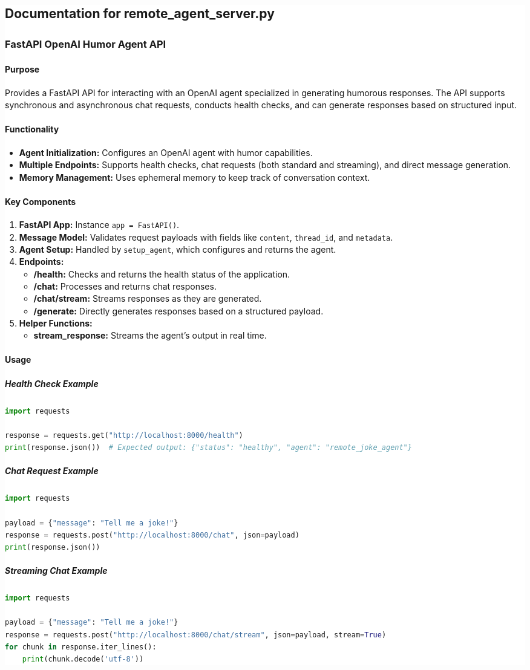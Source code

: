 
## Documentation for remote_agent_server.py

### FastAPI OpenAI Humor Agent API

#### Purpose
Provides a FastAPI API for interacting with an OpenAI agent specialized in generating humorous responses. The API supports synchronous and asynchronous chat requests, conducts health checks, and can generate responses based on structured input.

#### Functionality
- **Agent Initialization:** Configures an OpenAI agent with humor capabilities.
- **Multiple Endpoints:** Supports health checks, chat requests (both standard and streaming), and direct message generation.
- **Memory Management:** Uses ephemeral memory to keep track of conversation context.

#### Key Components
1. **FastAPI App:** Instance `app = FastAPI()`.
2. **Message Model:** Validates request payloads with fields like `content`, `thread_id`, and `metadata`.
3. **Agent Setup:** Handled by `setup_agent`, which configures and returns the agent.
4. **Endpoints:**
   - **/health:** Checks and returns the health status of the application.
   - **/chat:** Processes and returns chat responses.
   - **/chat/stream:** Streams responses as they are generated.
   - **/generate:** Directly generates responses based on a structured payload.
5. **Helper Functions:**
   - **stream_response:** Streams the agent’s output in real time.

#### Usage

##### Health Check Example
```python
import requests

response = requests.get("http://localhost:8000/health")
print(response.json())  # Expected output: {"status": "healthy", "agent": "remote_joke_agent"}
```

##### Chat Request Example
```python
import requests

payload = {"message": "Tell me a joke!"}
response = requests.post("http://localhost:8000/chat", json=payload)
print(response.json())
```

##### Streaming Chat Example
```python
import requests

payload = {"message": "Tell me a joke!"}
response = requests.post("http://localhost:8000/chat/stream", json=payload, stream=True)
for chunk in response.iter_lines():
    print(chunk.decode('utf-8'))
```
